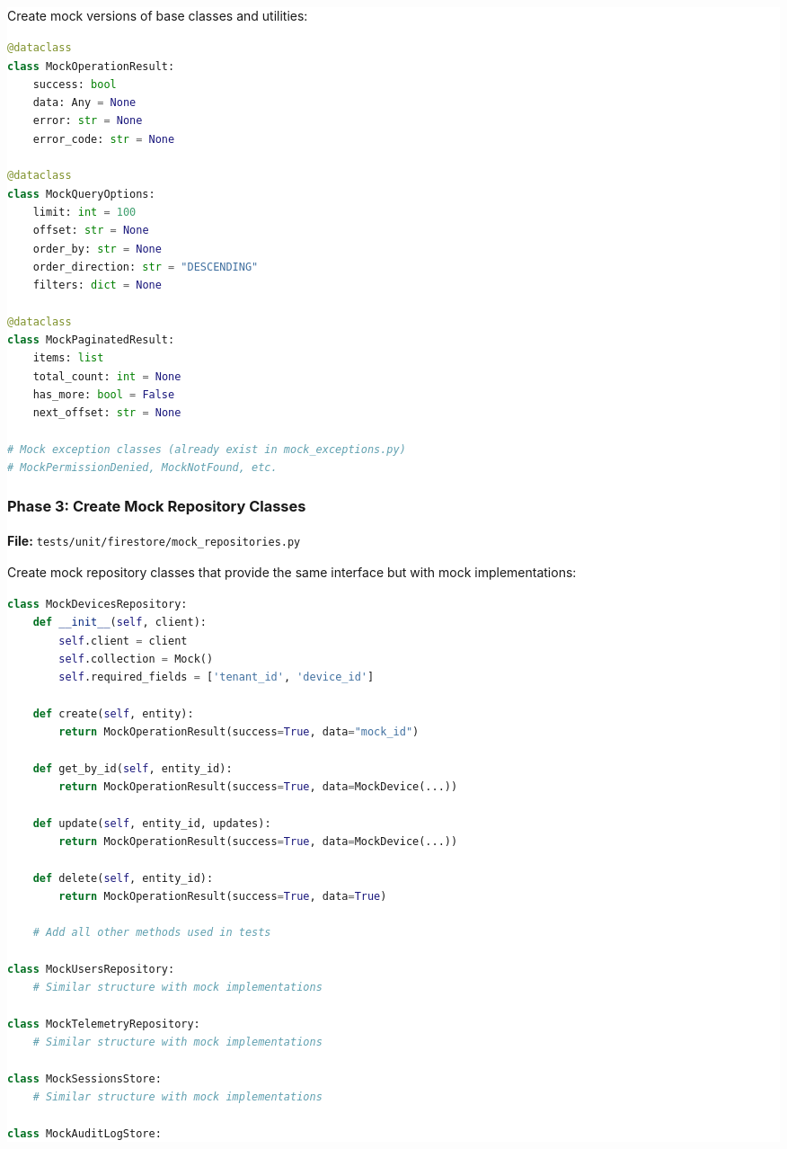 Create mock versions of base classes and utilities:

```python
@dataclass
class MockOperationResult:
    success: bool
    data: Any = None
    error: str = None
    error_code: str = None

@dataclass
class MockQueryOptions:
    limit: int = 100
    offset: str = None
    order_by: str = None
    order_direction: str = "DESCENDING"
    filters: dict = None

@dataclass
class MockPaginatedResult:
    items: list
    total_count: int = None
    has_more: bool = False
    next_offset: str = None

# Mock exception classes (already exist in mock_exceptions.py)
# MockPermissionDenied, MockNotFound, etc.
```

### Phase 3: Create Mock Repository Classes
**File:** `tests/unit/firestore/mock_repositories.py`

Create mock repository classes that provide the same interface but with mock implementations:

```python
class MockDevicesRepository:
    def __init__(self, client):
        self.client = client
        self.collection = Mock()
        self.required_fields = ['tenant_id', 'device_id']
    
    def create(self, entity):
        return MockOperationResult(success=True, data="mock_id")
    
    def get_by_id(self, entity_id):
        return MockOperationResult(success=True, data=MockDevice(...))
    
    def update(self, entity_id, updates):
        return MockOperationResult(success=True, data=MockDevice(...))
    
    def delete(self, entity_id):
        return MockOperationResult(success=True, data=True)
    
    # Add all other methods used in tests

class MockUsersRepository:
    # Similar structure with mock implementations
    
class MockTelemetryRepository:
    # Similar structure with mock implementations
    
class MockSessionsStore:
    # Similar structure with mock implementations
    
class MockAuditLogStore:
```